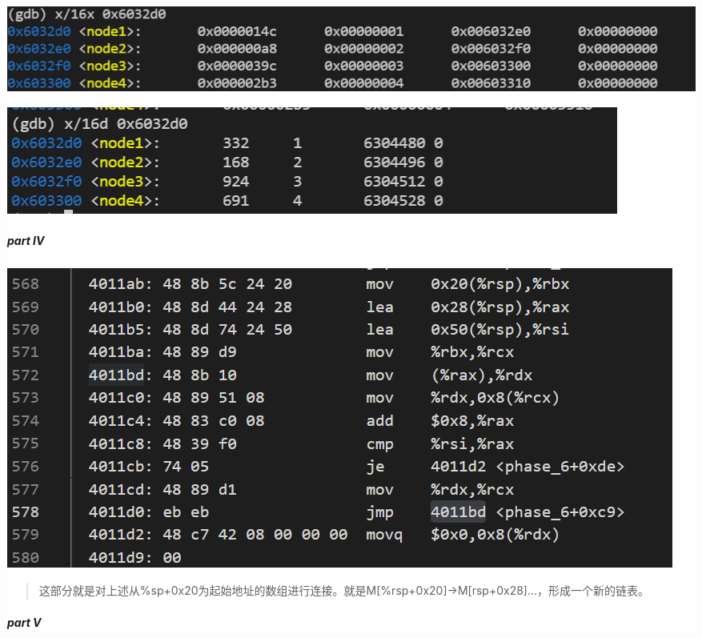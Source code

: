 ![image-20220410223520435](lab2.assets/image-20220410223520435.png)

![image-20220410224640244](lab2.assets/image-20220410224640244.png)

##### part IV

![image-20220410231227443](lab2.assets/image-20220410231227443.png)

> 这部分就是对上述从%sp+0x20为起始地址的数组进行连接。就是M[%rsp+0x20]->M[rsp+0x28]...，形成一个新的链表。

##### part V

